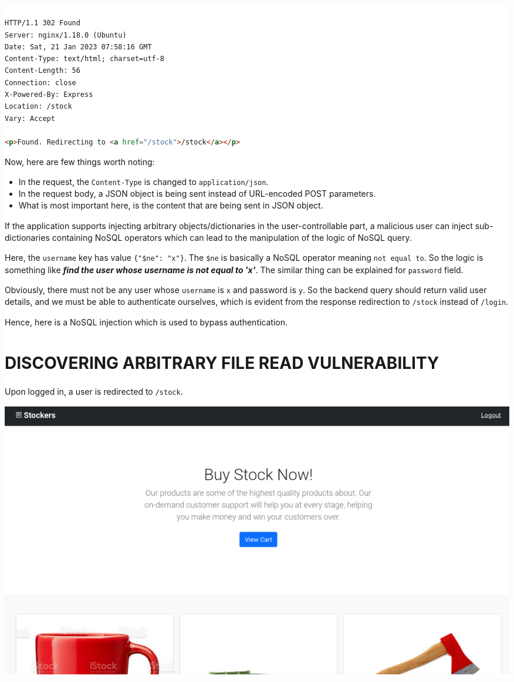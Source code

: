 ```bash
```

```html

HTTP/1.1 302 Found
Server: nginx/1.18.0 (Ubuntu)
Date: Sat, 21 Jan 2023 07:58:16 GMT
Content-Type: text/html; charset=utf-8
Content-Length: 56
Connection: close
X-Powered-By: Express
Location: /stock
Vary: Accept

<p>Found. Redirecting to <a href="/stock">/stock</a></p>

```

Now, here are few things worth noting:

- In the request, the `Content-Type` is changed to `application/json`.
- In the request body, a JSON object is being sent instead of URL-encoded POST parameters.
- What is most important here, is the content that are being sent in JSON object.

If the application supports injecting arbitrary objects/dictionaries in the user-controllable part, a malicious user can inject sub-dictionaries containing NoSQL operators which can lead to the manipulation of the logic of NoSQL query.

Here, the `username` key has value `{"$ne": "x"}`. The `$ne` is basically a NoSQL operator meaning `not equal to`. So the logic is something like _**find the user whose username is not equal to 'x'**_. The similar thing can be explained for `password` field.

Obviously, there must not be any user whose `username` is `x` and password is `y`. So the backend query should return valid user details, and we must be able to authenticate ourselves, which is evident from the response redirection to `/stock` instead of `/login`.

Hence, here is a NoSQL injection which is used to bypass authentication.

# DISCOVERING ARBITRARY FILE READ VULNERABILITY

Upon logged in, a user is redirected to `/stock`.

![](/assets/images/writeups/stocker/3.png)